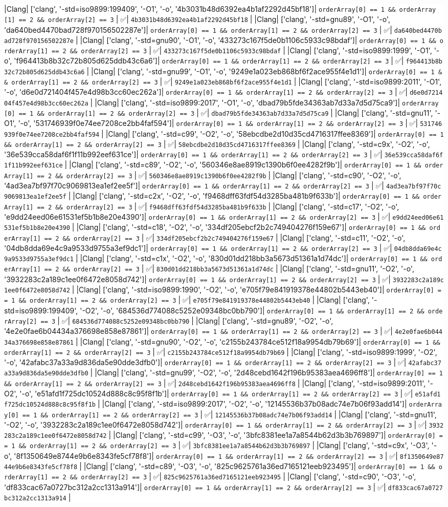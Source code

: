 |Clang| ['clang', '-std=iso9899:199409', '-O1', '-o', '4b3031b48d6392ea4b1af2292d45bf18']| `orderArray[0] == 1 && orderArray[1] == 2 && orderArray[2] == 3` | ✅️| `4b3031b48d6392ea4b1af2292d45bf18` |
|Clang| ['clang', '-std=gnu89', '-O1', '-o', 'da640bed4470bad728f970156502287e']| `orderArray[0] == 1 && orderArray[1] == 2 && orderArray[2] == 3` | ✅️| `da640bed4470bad728f970156502287e` |
|Clang| ['clang', '-std=gnu90', '-O1', '-o', '433273c167f5de0b1106c5933c98bdaf']| `orderArray[0] == 1 && orderArray[1] == 2 && orderArray[2] == 3` | ✅️| `433273c167f5de0b1106c5933c98bdaf` |
|Clang| ['clang', '-std=iso9899:1999', '-O1', '-o', 'f964413b8b32c72b805d625ddb43c6a6']| `orderArray[0] == 1 && orderArray[1] == 2 && orderArray[2] == 3` | ✅️| `f964413b8b32c72b805d625ddb43c6a6` |
|Clang| ['clang', '-std=gnu99', '-O1', '-o', '9249e1a023eb868bf6f2ace955f4e1d1']| `orderArray[0] == 1 && orderArray[1] == 2 && orderArray[2] == 3` | ✅️| `9249e1a023eb868bf6f2ace955f4e1d1` |
|Clang| ['clang', '-std=iso9899:2011', '-O1', '-o', 'd6e0d721404f457e4d98b3cc60ec262a']| `orderArray[0] == 1 && orderArray[1] == 2 && orderArray[2] == 3` | ✅️| `d6e0d721404f457e4d98b3cc60ec262a` |
|Clang| ['clang', '-std=iso9899:2017', '-O1', '-o', 'dbad79b5fde34363ab7d33a7d5d75ca9']| `orderArray[0] == 1 && orderArray[1] == 2 && orderArray[2] == 3` | ✅️| `dbad79b5fde34363ab7d33a7d5d75ca9` |
|Clang| ['clang', '-std=gnu11', '-O1', '-o', '531746939f0e74ee7208ce2bb4faf594']| `orderArray[0] == 1 && orderArray[1] == 2 && orderArray[2] == 3` | ✅️| `531746939f0e74ee7208ce2bb4faf594` |
|Clang| ['clang', '-std=c99', '-O2', '-o', '58ebcdbe2d10d35cd4716317ffee8369']| `orderArray[0] == 1 && orderArray[1] == 2 && orderArray[2] == 3` | ✅️| `58ebcdbe2d10d35cd4716317ffee8369` |
|Clang| ['clang', '-std=c9x', '-O2', '-o', '36e539cca58daf6f1f11b992eef631ce']| `orderArray[0] == 1 && orderArray[1] == 2 && orderArray[2] == 3` | ✅️| `36e539cca58daf6f1f11b992eef631ce` |
|Clang| ['clang', '-std=c89', '-O2', '-o', '560346e8ae8919c1390b6f0ee4282f9b']| `orderArray[0] == 1 && orderArray[1] == 2 && orderArray[2] == 3` | ✅️| `560346e8ae8919c1390b6f0ee4282f9b` |
|Clang| ['clang', '-std=c90', '-O2', '-o', '4ad3ea7bf97f70c9069813ea1ef2ee5f']| `orderArray[0] == 1 && orderArray[1] == 2 && orderArray[2] == 3` | ✅️| `4ad3ea7bf97f70c9069813ea1ef2ee5f` |
|Clang| ['clang', '-std=c2x', '-O2', '-o', 'f9468dff63fdf54d3285ba481b9f633b']| `orderArray[0] == 1 && orderArray[1] == 2 && orderArray[2] == 3` | ✅️| `f9468dff63fdf54d3285ba481b9f633b` |
|Clang| ['clang', '-std=c17', '-O2', '-o', 'e9dd24eed06e61531ef5b1b8e20e4390']| `orderArray[0] == 1 && orderArray[1] == 2 && orderArray[2] == 3` | ✅️| `e9dd24eed06e61531ef5b1b8e20e4390` |
|Clang| ['clang', '-std=c18', '-O2', '-o', '334df205ebcf2b2c749404276f159e67']| `orderArray[0] == 1 && orderArray[1] == 2 && orderArray[2] == 3` | ✅️| `334df205ebcf2b2c749404276f159e67` |
|Clang| ['clang', '-std=c11', '-O2', '-o', '04db8dda69e4c9a9533d9755a3ef9dc1']| `orderArray[0] == 1 && orderArray[1] == 2 && orderArray[2] == 3` | ✅️| `04db8dda69e4c9a9533d9755a3ef9dc1` |
|Clang| ['clang', '-std=c1x', '-O2', '-o', '830d01dd218bb3a5673d51361a1d74dc']| `orderArray[0] == 1 && orderArray[1] == 2 && orderArray[2] == 3` | ✅️| `830d01dd218bb3a5673d51361a1d74dc` |
|Clang| ['clang', '-std=gnu11', '-O2', '-o', '3932283c2a189c1ee0f6472e8058d742']| `orderArray[0] == 1 && orderArray[1] == 2 && orderArray[2] == 3` | ✅️| `3932283c2a189c1ee0f6472e8058d742` |
|Clang| ['clang', '-std=iso9899:1990', '-O2', '-o', 'e705f79e841919378e44802b5443eb40']| `orderArray[0] == 1 && orderArray[1] == 2 && orderArray[2] == 3` | ✅️| `e705f79e841919378e44802b5443eb40` |
|Clang| ['clang', '-std=iso9899:199409', '-O2', '-o', '684536d774088c5252e09348bc0bb790']| `orderArray[0] == 1 && orderArray[1] == 2 && orderArray[2] == 3` | ✅️| `684536d774088c5252e09348bc0bb790` |
|Clang| ['clang', '-std=gnu89', '-O2', '-o', '4e2e0fae6b04434a376698e858e87861']| `orderArray[0] == 1 && orderArray[1] == 2 && orderArray[2] == 3` | ✅️| `4e2e0fae6b04434a376698e858e87861` |
|Clang| ['clang', '-std=gnu90', '-O2', '-o', 'c2155b243784ce512f18a9954db79b69']| `orderArray[0] == 1 && orderArray[1] == 2 && orderArray[2] == 3` | ✅️| `c2155b243784ce512f18a9954db79b69` |
|Clang| ['clang', '-std=iso9899:1999', '-O2', '-o', '42afabc37a33a9d836da5e90dde3dfb0']| `orderArray[0] == 1 && orderArray[1] == 2 && orderArray[2] == 3` | ✅️| `42afabc37a33a9d836da5e90dde3dfb0` |
|Clang| ['clang', '-std=gnu99', '-O2', '-o', '2d48cebd1642f196b95383aea4696ff8']| `orderArray[0] == 1 && orderArray[1] == 2 && orderArray[2] == 3` | ✅️| `2d48cebd1642f196b95383aea4696ff8` |
|Clang| ['clang', '-std=iso9899:2011', '-O2', '-o', 'e51afd1f725dc10524d888c8c95f8f1b']| `orderArray[0] == 1 && orderArray[1] == 2 && orderArray[2] == 3` | ✅️| `e51afd1f725dc10524d888c8c95f8f1b` |
|Clang| ['clang', '-std=iso9899:2017', '-O2', '-o', '12145536b37b08adc74e7b06f93add14']| `orderArray[0] == 1 && orderArray[1] == 2 && orderArray[2] == 3` | ✅️| `12145536b37b08adc74e7b06f93add14` |
|Clang| ['clang', '-std=gnu11', '-O2', '-o', '3932283c2a189c1ee0f6472e8058d742']| `orderArray[0] == 1 && orderArray[1] == 2 && orderArray[2] == 3` | ✅️| `3932283c2a189c1ee0f6472e8058d742` |
|Clang| ['clang', '-std=c99', '-O3', '-o', '3bfc8381ee1a7a8544b62d3b3b769897']| `orderArray[0] == 1 && orderArray[1] == 2 && orderArray[2] == 3` | ✅️| `3bfc8381ee1a7a8544b62d3b3b769897` |
|Clang| ['clang', '-std=c9x', '-O3', '-o', '8f1350649e8744e9b6e8343fe5cf78f8']| `orderArray[0] == 1 && orderArray[1] == 2 && orderArray[2] == 3` | ✅️| `8f1350649e8744e9b6e8343fe5cf78f8` |
|Clang| ['clang', '-std=c89', '-O3', '-o', '825c9625761a36ed7165121eeb923495']| `orderArray[0] == 1 && orderArray[1] == 2 && orderArray[2] == 3` | ✅️| `825c9625761a36ed7165121eeb923495` |
|Clang| ['clang', '-std=c90', '-O3', '-o', 'df833cac67a0727bc312a2cc1313a914']| `orderArray[0] == 1 && orderArray[1] == 2 && orderArray[2] == 3` | ✅️| `df833cac67a0727bc312a2cc1313a914` |